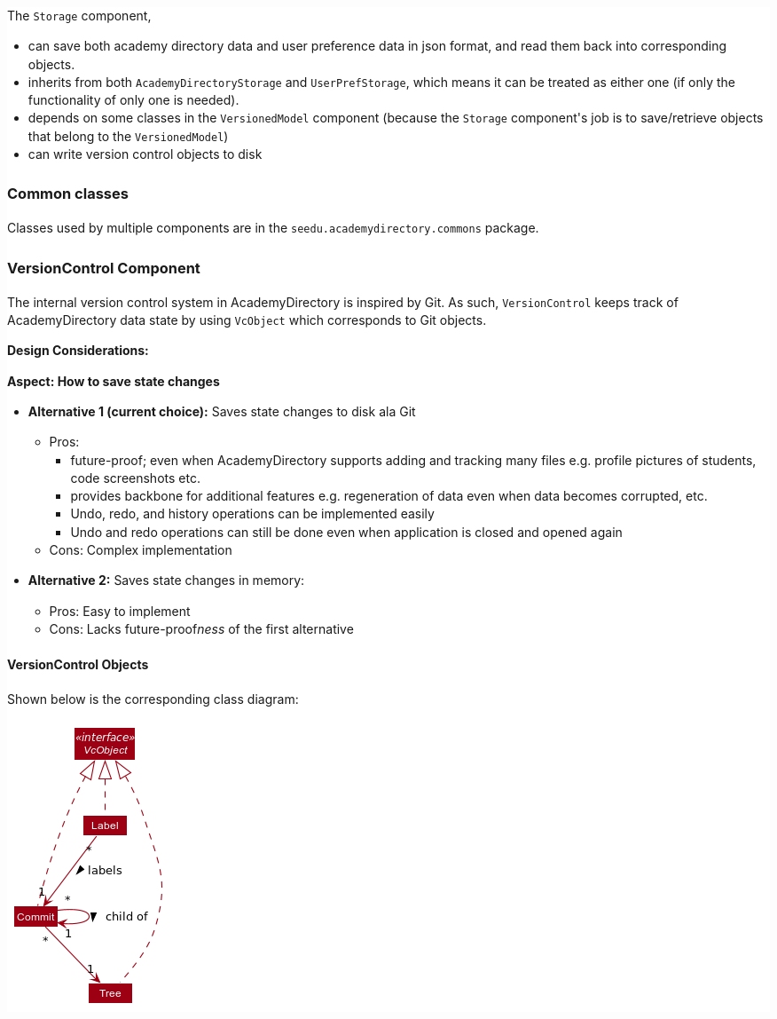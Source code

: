 The `Storage` component,
* can save both academy directory data and user preference data in json format, and read them back into corresponding objects.
* inherits from both `AcademyDirectoryStorage` and `UserPrefStorage`, which means it can be treated as either one (if only the functionality of only one is needed).
* depends on some classes in the `VersionedModel` component (because the `Storage` component's job is to save/retrieve objects that belong to the `VersionedModel`)
* can write version control objects to disk

### Common classes

Classes used by multiple components are in the `seedu.academydirectory.commons` package.

### VersionControl Component
The internal version control system in AcademyDirectory is inspired by Git. As such, `VersionControl` 
keeps track of AcademyDirectory data state by using `VcObject` which corresponds to Git objects.

**Design Considerations:**

**Aspect: How to save state changes**
- **Alternative 1 (current choice):** Saves state changes to disk ala Git
  - Pros:
    - future-proof; even when AcademyDirectory supports adding and tracking many files e.g. 
    profile pictures of students, code screenshots etc. 
    - provides backbone for additional features e.g. regeneration of data even when data becomes 
    corrupted, etc.
    - Undo, redo, and history operations can be implemented easily
    - Undo and redo operations can still be done even when application is closed and opened again
  - Cons: Complex implementation
    
- **Alternative 2:** Saves state changes in memory: 
  - Pros: Easy to implement
  - Cons: Lacks future-proof*ness* of the first alternative


#### VersionControl Objects
Shown below is the corresponding class diagram:

![VCObjectClassDiagram](images/dg/architecture/version/VcObjectClassDiagram.png)
